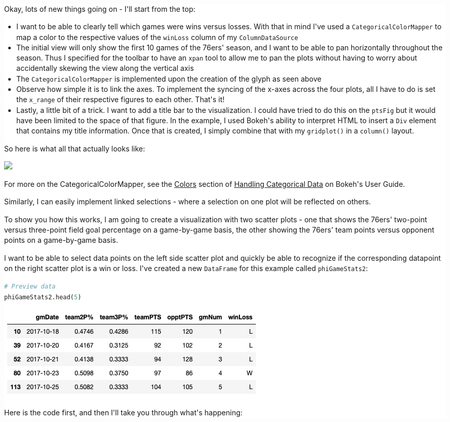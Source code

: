 Okay, lots of new things going on - I'll start from the top:

* I want to be able to clearly tell which games were wins versus losses. With that in mind I've used a ```CategoricalColorMapper``` to map a color to the respective values of the ```winLoss``` column of my ```ColumnDataSource```
* The initial view will only show the first 10 games of the 76ers' season, and I want to be able to pan horizontally throughout the season. Thus I specified for the toolbar to have an ```xpan``` tool to allow me to pan the plots without having to worry about accidentally skewing the view along the vertical axis
* The ```CategoricalColorMapper``` is implemented upon the creation of the glyph as seen above
* Observe how simple it is to link the axes. To implement the syncing of the x-axes across the four plots, all I have to do is set the ```x_range``` of their respective figures to each other. That's it! 
* Lastly, a little bit of a trick. I want to add a title bar to the visualization. I could have tried to do this on the ```ptsFig``` but it would have been limited to the space of that figure. In the example, I used Bokeh's ability to interpret HTML to insert  a ```Div``` element that contains my title information. Once that is created, I simply combine that with my ```gridplot()``` in a ```column()``` layout. 

So here is what all that actually looks like:

![](./assets/linked_axes.gif)

For more on the CategoricalColorMapper, see the [Colors](https://bokeh.pydata.org/en/latest/docs/user_guide/categorical.html#colors) section of [Handling Categorical Data](https://bokeh.pydata.org/en/latest/docs/user_guide/categorical.html#handling-categorical-data) on Bokeh's User Guide.

Similarly, I can easily implement linked selections - where a selection on one plot will be reflected on others. 

To show you how this works, I am going to create a visualization with two scatter plots - one that shows the 76ers' two-point versus three-point field goal percentage on a game-by-game basis, the other showing the 76ers' team points versus opponent points on a game-by-game basis. 

I want to be able to select data points on the left side scatter plot and quickly be able to recognize if the corresponding datapoint on the right scatter plot is a win or loss. I've created a new ```DataFrame``` for this example called ```phiGameStats2```:

```python
# Preview data
phiGameStats2.head(5)
```

![image-20181001100344996](./assets/phiGameStats2_preview.png)

Here is the code first, and then I'll take you through what's happening:
